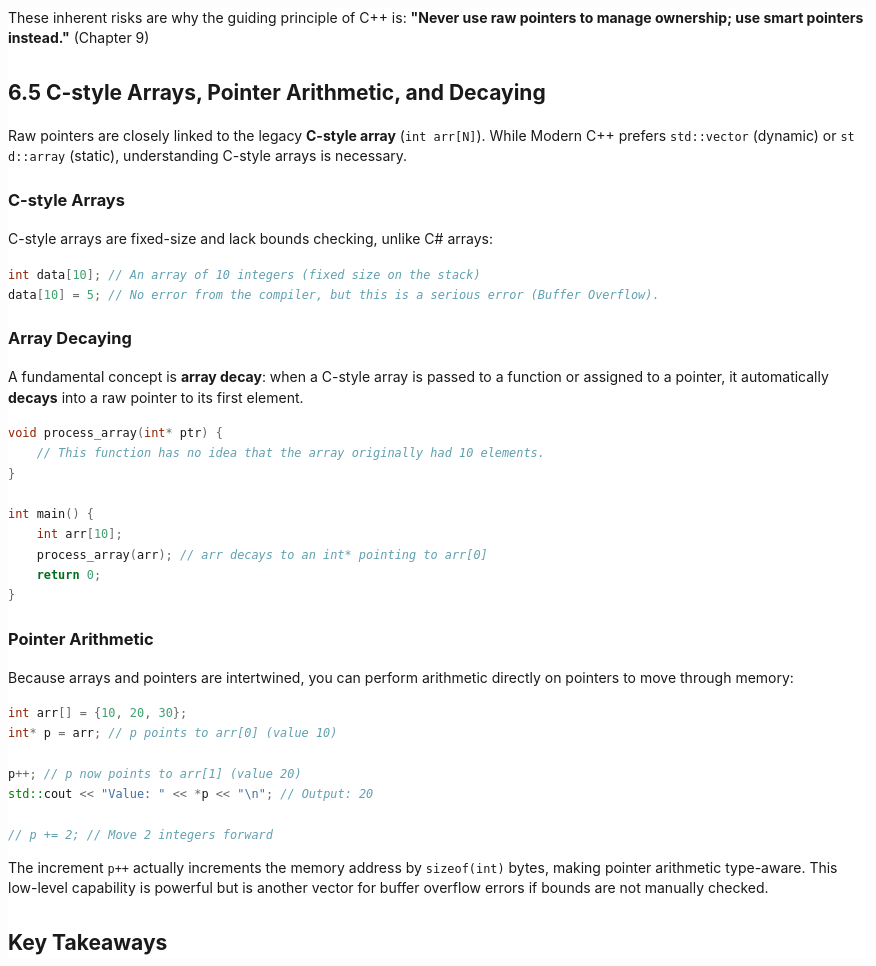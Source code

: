 These inherent risks are why the guiding principle of C++ is: **"Never use raw pointers to manage ownership; use smart pointers instead."** (Chapter 9)

## 6.5 C-style Arrays, Pointer Arithmetic, and Decaying

Raw pointers are closely linked to the legacy **C-style array** (`int arr[N]`). While Modern C++ prefers `std::vector` (dynamic) or `std::array` (static), understanding C-style arrays is necessary.

### C-style Arrays

C-style arrays are fixed-size and lack bounds checking, unlike C\# arrays:

```cpp
int data[10]; // An array of 10 integers (fixed size on the stack)
data[10] = 5; // No error from the compiler, but this is a serious error (Buffer Overflow).
```

### Array Decaying

A fundamental concept is **array decay**: when a C-style array is passed to a function or assigned to a pointer, it automatically **decays** into a raw pointer to its first element.

```cpp
void process_array(int* ptr) {
    // This function has no idea that the array originally had 10 elements.
}

int main() {
    int arr[10];
    process_array(arr); // arr decays to an int* pointing to arr[0]
    return 0;
}
```

### Pointer Arithmetic

Because arrays and pointers are intertwined, you can perform arithmetic directly on pointers to move through memory:

```cpp
int arr[] = {10, 20, 30};
int* p = arr; // p points to arr[0] (value 10)

p++; // p now points to arr[1] (value 20)
std::cout << "Value: " << *p << "\n"; // Output: 20

// p += 2; // Move 2 integers forward
```

The increment `p++` actually increments the memory address by `sizeof(int)` bytes, making pointer arithmetic type-aware. This low-level capability is powerful but is another vector for buffer overflow errors if bounds are not manually checked.

## Key Takeaways
